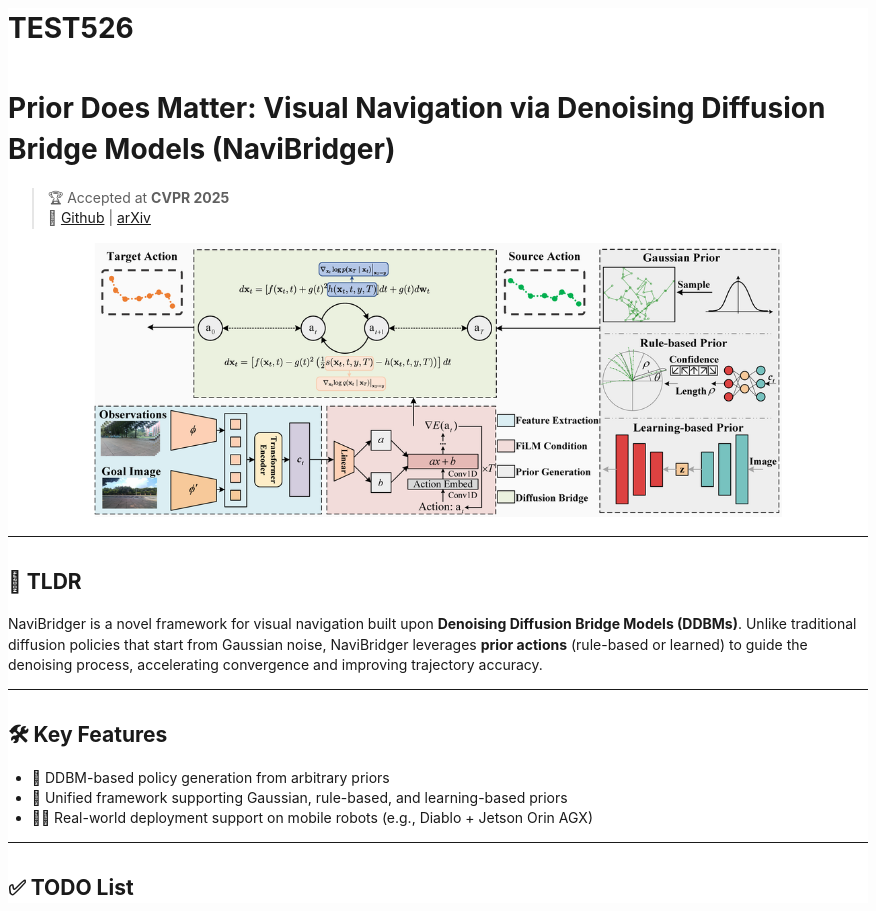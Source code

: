 # TEST526
# Prior Does Matter: Visual Navigation via Denoising Diffusion Bridge Models (NaviBridger)

> 🏆 Accepted at **CVPR 2025**  
> 🔗 [Github](https://github.com/hren20/NaiviBridger) | [arXiv](https://arxiv.org/abs/2504.10041)

<p align="center">
  <img src="assets/pipline.png" alt="Overview" width="80%">
</p>

---

## 📌 TLDR

NaviBridger is a novel framework for visual navigation built upon **Denoising Diffusion Bridge Models (DDBMs)**. Unlike traditional diffusion policies that start from Gaussian noise, NaviBridger leverages **prior actions** (rule-based or learned) to guide the denoising process, accelerating convergence and improving trajectory accuracy.

---

## 🛠️ Key Features
- 🔧 DDBM-based policy generation from arbitrary priors  
- 🔁 Unified framework supporting Gaussian, rule-based, and learning-based priors  
- 🏃‍♂️ Real-world deployment support on mobile robots (e.g., Diablo + Jetson Orin AGX)

---

## ✅ TODO List
